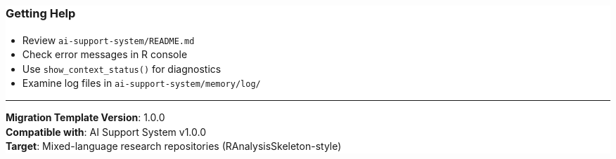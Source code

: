 ### Getting Help
- Review `ai-support-system/README.md`
- Check error messages in R console
- Use `show_context_status()` for diagnostics
- Examine log files in `ai-support-system/memory/log/`

---

**Migration Template Version**: 1.0.0  
**Compatible with**: AI Support System v1.0.0  
**Target**: Mixed-language research repositories (RAnalysisSkeleton-style)